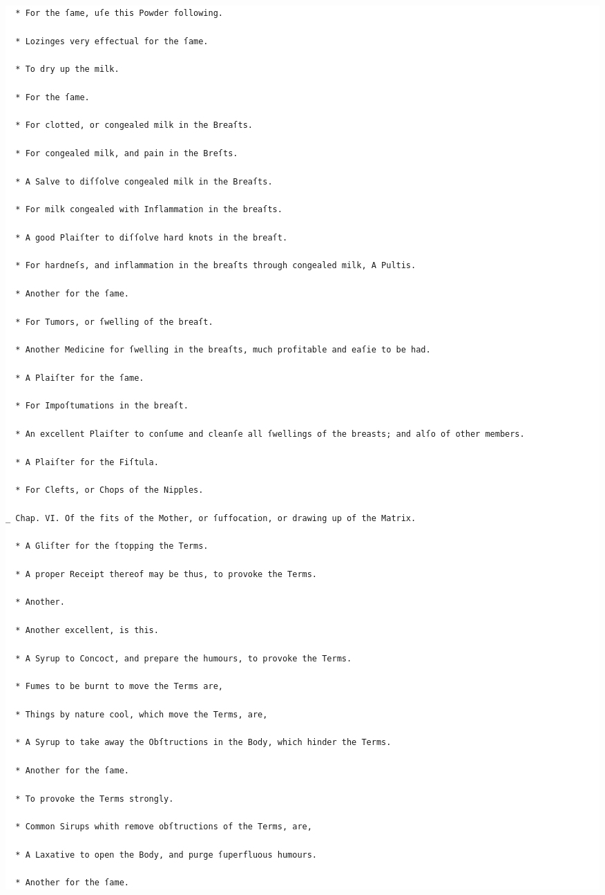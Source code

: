       * For the ſame, uſe this Powder following.

      * Lozinges very effectual for the ſame.

      * To dry up the milk.

      * For the ſame.

      * For clotted, or congealed milk in the Breaſts.

      * For congealed milk, and pain in the Breſts.

      * A Salve to diſſolve congealed milk in the Breaſts.

      * For milk congealed with Inflammation in the breaſts.

      * A good Plaiſter to diſſolve hard knots in the breaſt.

      * For hardneſs, and inflammation in the breaſts through congealed milk, A Pultis.

      * Another for the ſame.

      * For Tumors, or ſwelling of the breaſt.

      * Another Medicine for ſwelling in the breaſts, much profitable and eaſie to be had.

      * A Plaiſter for the ſame.

      * For Impoſtumations in the breaſt.

      * An excellent Plaiſter to conſume and cleanſe all ſwellings of the breasts; and alſo of other members.

      * A Plaiſter for the Fiſtula.

      * For Clefts, or Chops of the Nipples.

    _ Chap. VI. Of the fits of the Mother, or ſuffocation, or drawing up of the Matrix.

      * A Gliſter for the ſtopping the Terms.

      * A proper Receipt thereof may be thus, to provoke the Terms.

      * Another.

      * Another excellent, is this.

      * A Syrup to Concoct, and prepare the humours, to provoke the Terms.

      * Fumes to be burnt to move the Terms are,

      * Things by nature cool, which move the Terms, are,

      * A Syrup to take away the Obſtructions in the Body, which hinder the Terms.

      * Another for the ſame.

      * To provoke the Terms strongly.

      * Common Sirups whith remove obſtructions of the Terms, are,

      * A Laxative to open the Body, and purge ſuperfluous humours.

      * Another for the ſame.

